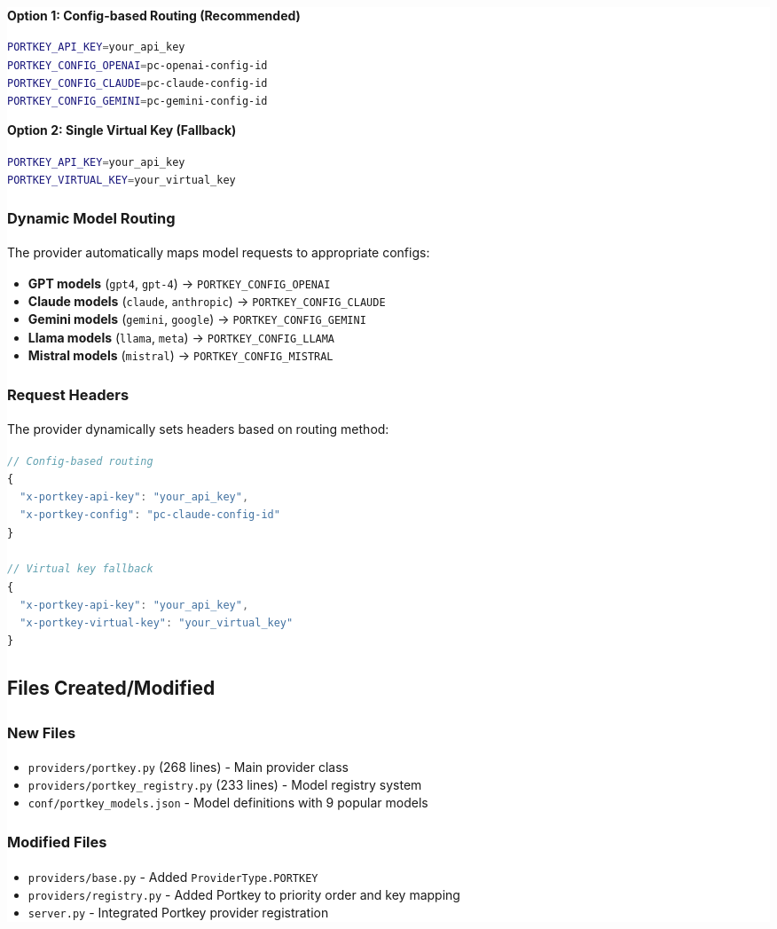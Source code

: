 **Option 1: Config-based Routing (Recommended)**
```bash
PORTKEY_API_KEY=your_api_key
PORTKEY_CONFIG_OPENAI=pc-openai-config-id
PORTKEY_CONFIG_CLAUDE=pc-claude-config-id  
PORTKEY_CONFIG_GEMINI=pc-gemini-config-id
```

**Option 2: Single Virtual Key (Fallback)**
```bash
PORTKEY_API_KEY=your_api_key
PORTKEY_VIRTUAL_KEY=your_virtual_key
```

### Dynamic Model Routing

The provider automatically maps model requests to appropriate configs:

- **GPT models** (`gpt4`, `gpt-4`) → `PORTKEY_CONFIG_OPENAI`
- **Claude models** (`claude`, `anthropic`) → `PORTKEY_CONFIG_CLAUDE`
- **Gemini models** (`gemini`, `google`) → `PORTKEY_CONFIG_GEMINI`
- **Llama models** (`llama`, `meta`) → `PORTKEY_CONFIG_LLAMA`
- **Mistral models** (`mistral`) → `PORTKEY_CONFIG_MISTRAL`

### Request Headers

The provider dynamically sets headers based on routing method:

```javascript
// Config-based routing
{
  "x-portkey-api-key": "your_api_key",
  "x-portkey-config": "pc-claude-config-id"
}

// Virtual key fallback  
{
  "x-portkey-api-key": "your_api_key",
  "x-portkey-virtual-key": "your_virtual_key"
}
```

## Files Created/Modified

### New Files
- `providers/portkey.py` (268 lines) - Main provider class
- `providers/portkey_registry.py` (233 lines) - Model registry system
- `conf/portkey_models.json` - Model definitions with 9 popular models

### Modified Files
- `providers/base.py` - Added `ProviderType.PORTKEY`
- `providers/registry.py` - Added Portkey to priority order and key mapping
- `server.py` - Integrated Portkey provider registration
